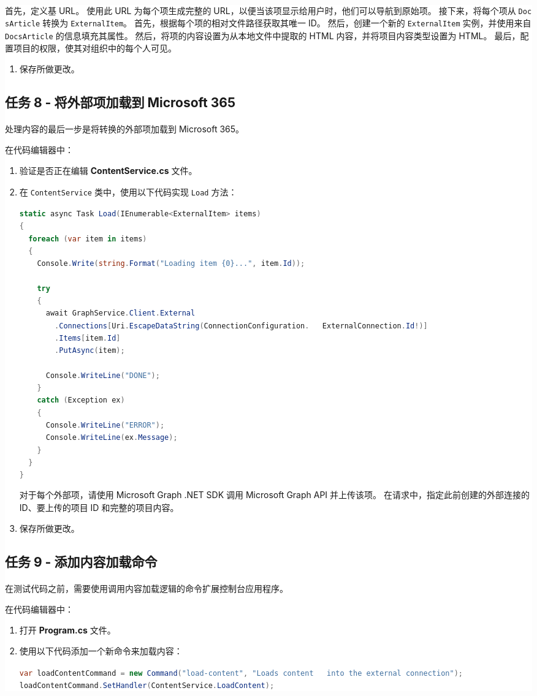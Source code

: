    首先，定义基 URL。 使用此 URL 为每个项生成完整的 URL，以便当该项显示给用户时，他们可以导航到原始项。 接下来，将每个项从 `DocsArticle` 转换为 `ExternalItem`。 首先，根据每个项的相对文件路径获取其唯一 ID。 然后，创建一个新的 `ExternalItem` 实例，并使用来自 `DocsArticle` 的信息填充其属性。 然后，将项的内容设置为从本地文件中提取的 HTML 内容，并将项目内容类型设置为 HTML。 最后，配置项目的权限，使其对组织中的每个人可见。

1. 保存所做更改。

## 任务 8 - 将外部项加载到 Microsoft 365

处理内容的最后一步是将转换的外部项加载到 Microsoft 365。

在代码编辑器中：

1. 验证是否正在编辑 **ContentService.cs** 文件。
1. 在 `ContentService` 类中，使用以下代码实现 `Load` 方法：

   ```csharp
   static async Task Load(IEnumerable<ExternalItem> items)
   {
     foreach (var item in items)
     {
       Console.Write(string.Format("Loading item {0}...", item.Id));
   
       try
       {
         await GraphService.Client.External
           .Connections[Uri.EscapeDataString(ConnectionConfiguration.   ExternalConnection.Id!)]
           .Items[item.Id]
           .PutAsync(item);
   
         Console.WriteLine("DONE");
       }
       catch (Exception ex)
       {
         Console.WriteLine("ERROR");
         Console.WriteLine(ex.Message);
       }
     }
   }
   ```

   对于每个外部项，请使用 Microsoft Graph .NET SDK 调用 Microsoft Graph API 并上传该项。 在请求中，指定此前创建的外部连接的 ID、要上传的项目 ID 和完整的项目内容。

1. 保存所做更改。

## 任务 9 - 添加内容加载命令

在测试代码之前，需要使用调用内容加载逻辑的命令扩展控制台应用程序。

在代码编辑器中：

1. 打开 **Program.cs** 文件。
1. 使用以下代码添加一个新命令来加载内容：

    ```csharp
    var loadContentCommand = new Command("load-content", "Loads content   into the external connection");
    loadContentCommand.SetHandler(ContentService.LoadContent);
    ```
